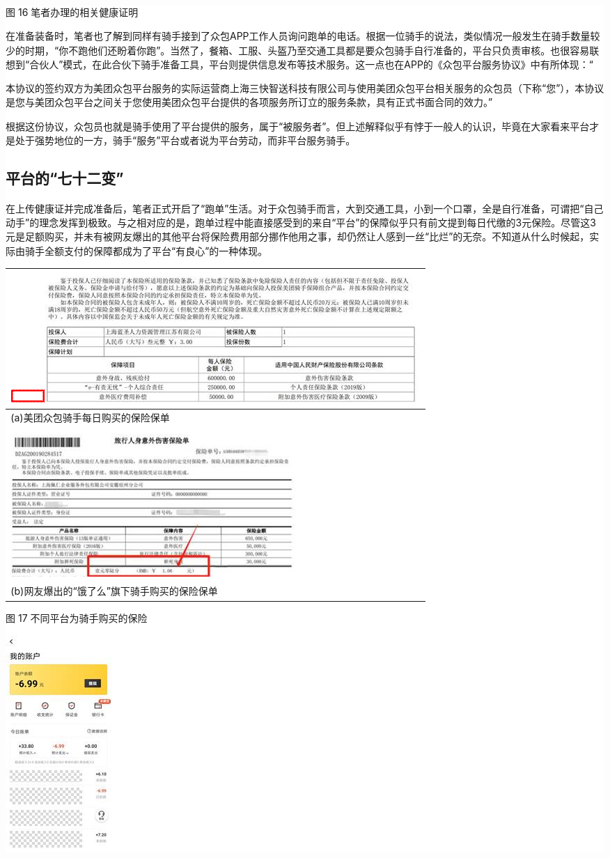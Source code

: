 图 16 笔者办理的相关健康证明

在准备装备时，笔者也了解到同样有骑手接到了众包APP工作人员询问跑单的电话。根据一位骑手的说法，类似情况一般发生在骑手数量较少的时期，“你不跑他们还盼着你跑”。当然了，餐箱、工服、头盔乃至交通工具都是要众包骑手自行准备的，平台只负责审核。也很容易联想到“合伙人”模式，在此合伙下骑手准备工具，平台则提供信息发布等技术服务。这一点也在APP的《众包平台服务协议》中有所体现：“

本协议的签约双方为美团众包平台服务的实际运营商上海三快智送科技有限公司与使用美团众包平台相关服务的众包员（下称“您”），本协议是您与美团众包平台之间关于您使用美团众包平台提供的各项服务所订立的服务条款，具有正式书面合同的效力。”

根据这份协议，众包员也就是骑手使用了平台提供的服务，属于“被服务者”。但上述解释似乎有悖于一般人的认识，毕竟在大家看来平台才是处于强势地位的一方，骑手“服务”平台或者说为平台劳动，而非平台服务骑手。

 

## 平台的“七十二变”

在上传健康证并完成准备后，笔者正式开启了“跑单”生活。对于众包骑手而言，大到交通工具，小到一个口罩，全是自行准备，可谓把“自己动手”的理念发挥到极致。与之相对应的是，跑单过程中能直接感受到的来自“平台”的保障似乎只有前文提到每日代缴的3元保险。尽管这3元是足额购买，并未有被网友爆出的其他平台将保险费用部分挪作他用之事，却仍然让人感到一丝“比烂”的无奈。不知道从什么时候起，实际由骑手全额支付的保障都成为了平台“有良心”的一种体现。

| ![img](网约配送员调研报告.files/image046.gif)![img](网约配送员调研报告.files/image048.jpg) |
| ------------------------------------------------------------ |
| (a)美团众包骑手每日购买的保险保单                            |
| ![img](网约配送员调研报告.files/image050.jpg)                |
| (b)网友爆出的“饿了么”旗下骑手购买的保险保单                  |

图 17 不同平台为骑手购买的保险

![img](网约配送员调研报告.files/image052.jpg)